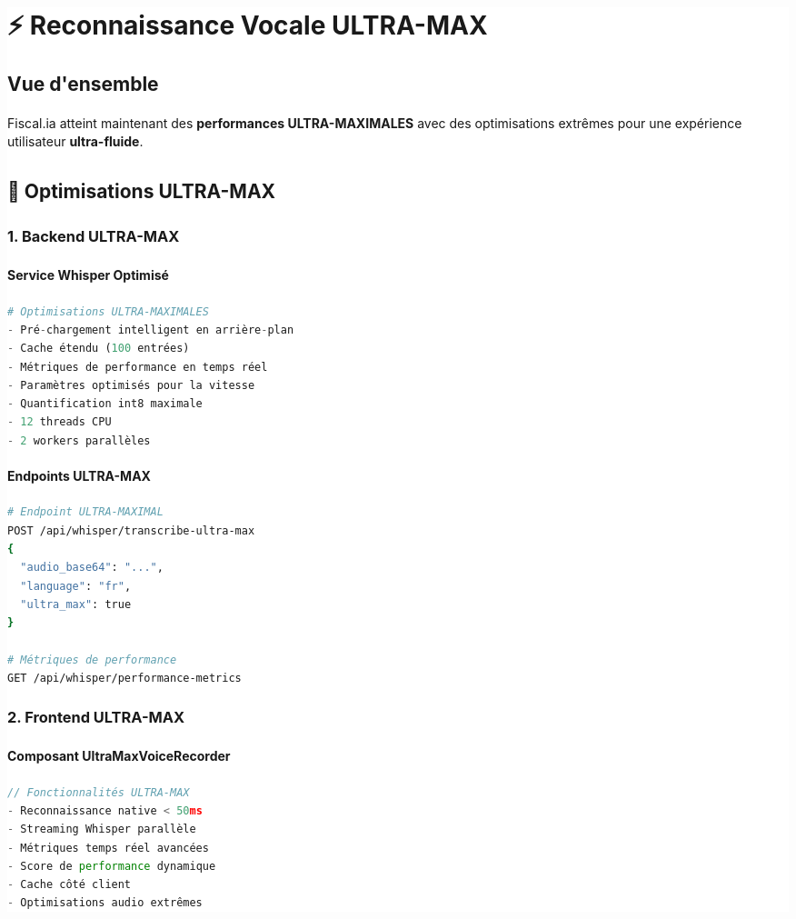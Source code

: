 # ⚡ Reconnaissance Vocale ULTRA-MAX

## Vue d'ensemble

Fiscal.ia atteint maintenant des **performances ULTRA-MAXIMALES** avec des optimisations extrêmes pour une expérience utilisateur **ultra-fluide**.

## 🚀 Optimisations ULTRA-MAX

### **1. Backend ULTRA-MAX**

#### **Service Whisper Optimisé**
```python
# Optimisations ULTRA-MAXIMALES
- Pré-chargement intelligent en arrière-plan
- Cache étendu (100 entrées)
- Métriques de performance en temps réel
- Paramètres optimisés pour la vitesse
- Quantification int8 maximale
- 12 threads CPU
- 2 workers parallèles
```

#### **Endpoints ULTRA-MAX**
```bash
# Endpoint ULTRA-MAXIMAL
POST /api/whisper/transcribe-ultra-max
{
  "audio_base64": "...",
  "language": "fr",
  "ultra_max": true
}

# Métriques de performance
GET /api/whisper/performance-metrics
```

### **2. Frontend ULTRA-MAX**

#### **Composant UltraMaxVoiceRecorder**
```typescript
// Fonctionnalités ULTRA-MAX
- Reconnaissance native < 50ms
- Streaming Whisper parallèle
- Métriques temps réel avancées
- Score de performance dynamique
- Cache côté client
- Optimisations audio extrêmes
```
